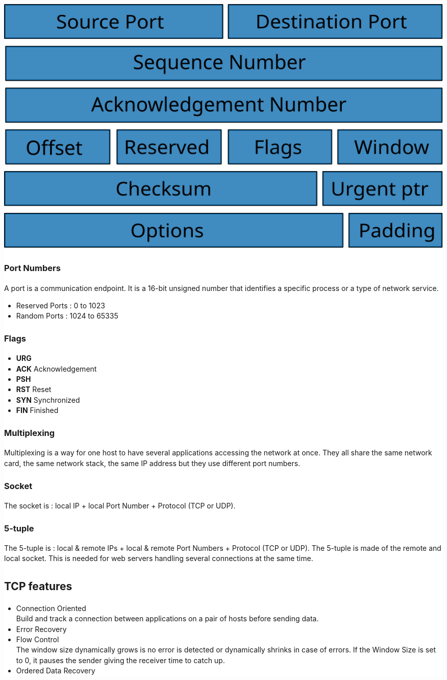 ![TCP_Header](./Images/TCP_Header.svg)

### Port Numbers
A port is a communication endpoint. It is a 16-bit unsigned number that identifies a specific process or a type of network service. 
- Reserved Ports : 0 to 1023
- Random Ports : 1024 to 65335
### Flags
- **URG**
- **ACK** Acknowledgement
- **PSH**
- **RST** Reset
- **SYN** Synchronized
- **FIN** Finished
### Multiplexing
Multiplexing is a way for one host to have several applications accessing the network at once. They all share the same network card, the same network stack, the same IP address but they use different port numbers.
### Socket
The socket is : local IP + local Port Number + Protocol (TCP or UDP).
### 5-tuple
The 5-tuple is : local & remote IPs + local & remote Port Numbers + Protocol (TCP or UDP).
The 5-tuple is made of the remote and local socket. This is needed for web servers handling several connections at the same time.
## TCP features
- Connection Oriented  
	Build and track a connection between applications on a pair of hosts before sending data.
- Error Recovery
- Flow Control  
	The window size dynamically grows is no error is detected or dynamically shrinks in case of errors. If the  Window Size is set to 0, it pauses the sender giving the receiver time to catch up.
- Ordered Data Recovery
